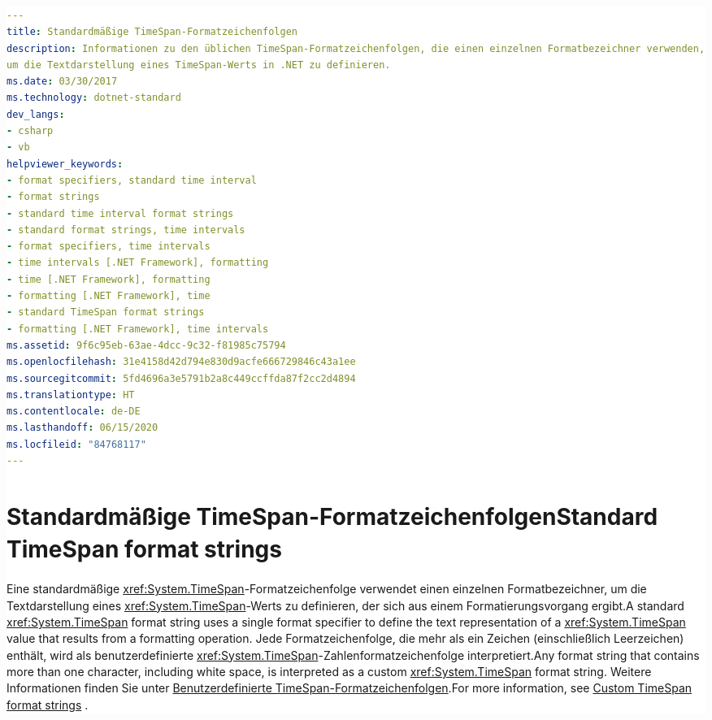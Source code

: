 ```yaml
---
title: Standardmäßige TimeSpan-Formatzeichenfolgen
description: Informationen zu den üblichen TimeSpan-Formatzeichenfolgen, die einen einzelnen Formatbezeichner verwenden, um die Textdarstellung eines TimeSpan-Werts in .NET zu definieren.
ms.date: 03/30/2017
ms.technology: dotnet-standard
dev_langs:
- csharp
- vb
helpviewer_keywords:
- format specifiers, standard time interval
- format strings
- standard time interval format strings
- standard format strings, time intervals
- format specifiers, time intervals
- time intervals [.NET Framework], formatting
- time [.NET Framework], formatting
- formatting [.NET Framework], time
- standard TimeSpan format strings
- formatting [.NET Framework], time intervals
ms.assetid: 9f6c95eb-63ae-4dcc-9c32-f81985c75794
ms.openlocfilehash: 31e4158d42d794e830d9acfe666729846c43a1ee
ms.sourcegitcommit: 5fd4696a3e5791b2a8c449ccffda87f2cc2d4894
ms.translationtype: HT
ms.contentlocale: de-DE
ms.lasthandoff: 06/15/2020
ms.locfileid: "84768117"
---
```

# <a name="standard-timespan-format-strings"></a><span data-ttu-id="d8965-103">Standardmäßige TimeSpan-Formatzeichenfolgen</span><span class="sxs-lookup"><span data-stu-id="d8965-103">Standard TimeSpan format strings</span></span>

<span data-ttu-id="d8965-104">Eine standardmäßige <xref:System.TimeSpan>-Formatzeichenfolge verwendet einen einzelnen Formatbezeichner, um die Textdarstellung eines <xref:System.TimeSpan>-Werts zu definieren, der sich aus einem Formatierungsvorgang ergibt.</span><span class="sxs-lookup"><span data-stu-id="d8965-104">A standard <xref:System.TimeSpan> format string uses a single format specifier to define the text representation of a <xref:System.TimeSpan> value that results from a formatting operation.</span></span> <span data-ttu-id="d8965-105">Jede Formatzeichenfolge, die mehr als ein Zeichen (einschließlich Leerzeichen) enthält, wird als benutzerdefinierte <xref:System.TimeSpan>-Zahlenformatzeichenfolge interpretiert.</span><span class="sxs-lookup"><span data-stu-id="d8965-105">Any format string that contains more than one character, including white space, is interpreted as a custom <xref:System.TimeSpan> format string.</span></span> <span data-ttu-id="d8965-106">Weitere Informationen finden Sie unter [Benutzerdefinierte TimeSpan-Formatzeichenfolgen](custom-timespan-format-strings.md).</span><span class="sxs-lookup"><span data-stu-id="d8965-106">For more information, see [Custom TimeSpan format strings](custom-timespan-format-strings.md) .</span></span>  
  